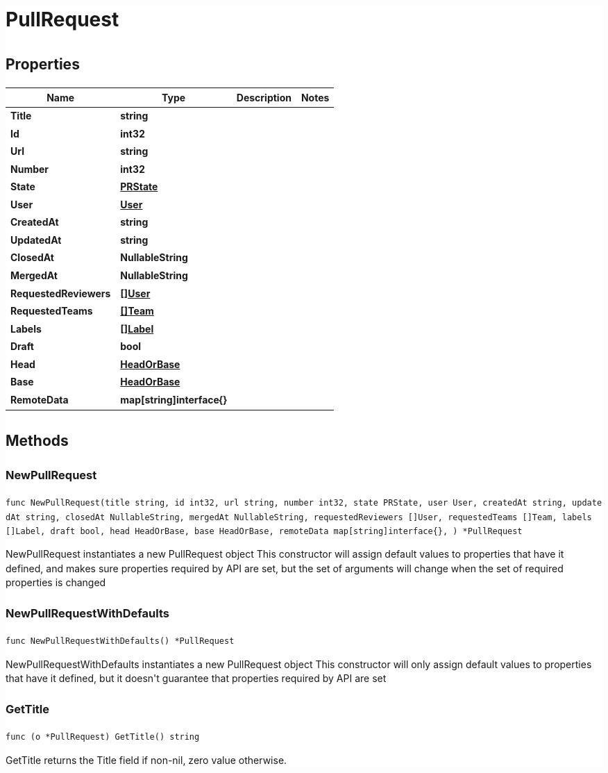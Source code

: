 # PullRequest

## Properties

Name | Type | Description | Notes
------------ | ------------- | ------------- | -------------
**Title** | **string** |  | 
**Id** | **int32** |  | 
**Url** | **string** |  | 
**Number** | **int32** |  | 
**State** | [**PRState**](PRState.md) |  | 
**User** | [**User**](User.md) |  | 
**CreatedAt** | **string** |  | 
**UpdatedAt** | **string** |  | 
**ClosedAt** | **NullableString** |  | 
**MergedAt** | **NullableString** |  | 
**RequestedReviewers** | [**[]User**](User.md) |  | 
**RequestedTeams** | [**[]Team**](Team.md) |  | 
**Labels** | [**[]Label**](Label.md) |  | 
**Draft** | **bool** |  | 
**Head** | [**HeadOrBase**](HeadOrBase.md) |  | 
**Base** | [**HeadOrBase**](HeadOrBase.md) |  | 
**RemoteData** | **map[string]interface{}** |  | 

## Methods

### NewPullRequest

`func NewPullRequest(title string, id int32, url string, number int32, state PRState, user User, createdAt string, updatedAt string, closedAt NullableString, mergedAt NullableString, requestedReviewers []User, requestedTeams []Team, labels []Label, draft bool, head HeadOrBase, base HeadOrBase, remoteData map[string]interface{}, ) *PullRequest`

NewPullRequest instantiates a new PullRequest object
This constructor will assign default values to properties that have it defined,
and makes sure properties required by API are set, but the set of arguments
will change when the set of required properties is changed

### NewPullRequestWithDefaults

`func NewPullRequestWithDefaults() *PullRequest`

NewPullRequestWithDefaults instantiates a new PullRequest object
This constructor will only assign default values to properties that have it defined,
but it doesn't guarantee that properties required by API are set

### GetTitle

`func (o *PullRequest) GetTitle() string`

GetTitle returns the Title field if non-nil, zero value otherwise.

